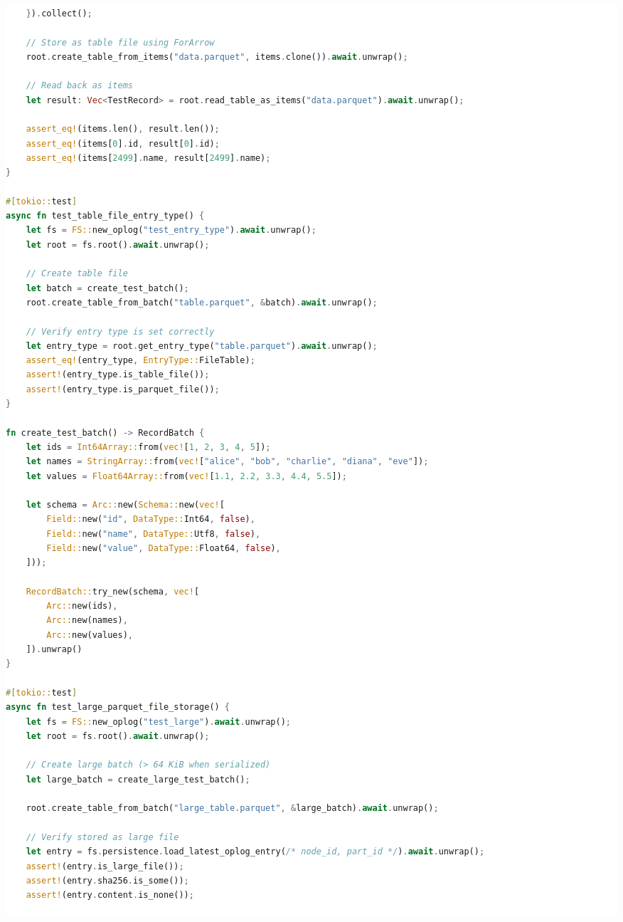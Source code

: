 ```rust
    }).collect();
    
    // Store as table file using ForArrow
    root.create_table_from_items("data.parquet", items.clone()).await.unwrap();
    
    // Read back as items
    let result: Vec<TestRecord> = root.read_table_as_items("data.parquet").await.unwrap();
    
    assert_eq!(items.len(), result.len());
    assert_eq!(items[0].id, result[0].id);
    assert_eq!(items[2499].name, result[2499].name);
}

#[tokio::test]
async fn test_table_file_entry_type() {
    let fs = FS::new_oplog("test_entry_type").await.unwrap();
    let root = fs.root().await.unwrap();
    
    // Create table file
    let batch = create_test_batch();
    root.create_table_from_batch("table.parquet", &batch).await.unwrap();
    
    // Verify entry type is set correctly
    let entry_type = root.get_entry_type("table.parquet").await.unwrap();
    assert_eq!(entry_type, EntryType::FileTable);
    assert!(entry_type.is_table_file());
    assert!(entry_type.is_parquet_file());
}

fn create_test_batch() -> RecordBatch {
    let ids = Int64Array::from(vec![1, 2, 3, 4, 5]);
    let names = StringArray::from(vec!["alice", "bob", "charlie", "diana", "eve"]);
    let values = Float64Array::from(vec![1.1, 2.2, 3.3, 4.4, 5.5]);
    
    let schema = Arc::new(Schema::new(vec![
        Field::new("id", DataType::Int64, false),
        Field::new("name", DataType::Utf8, false),
        Field::new("value", DataType::Float64, false),
    ]));
    
    RecordBatch::try_new(schema, vec![
        Arc::new(ids),
        Arc::new(names),
        Arc::new(values),
    ]).unwrap()
}

#[tokio::test]
async fn test_large_parquet_file_storage() {
    let fs = FS::new_oplog("test_large").await.unwrap();
    let root = fs.root().await.unwrap();
    
    // Create large batch (> 64 KiB when serialized)
    let large_batch = create_large_test_batch();
    
    root.create_table_from_batch("large_table.parquet", &large_batch).await.unwrap();
    
    // Verify stored as large file
    let entry = fs.persistence.load_latest_oplog_entry(/* node_id, part_id */).await.unwrap();
    assert!(entry.is_large_file());
    assert!(entry.sha256.is_some());
    assert!(entry.content.is_none());
    
```